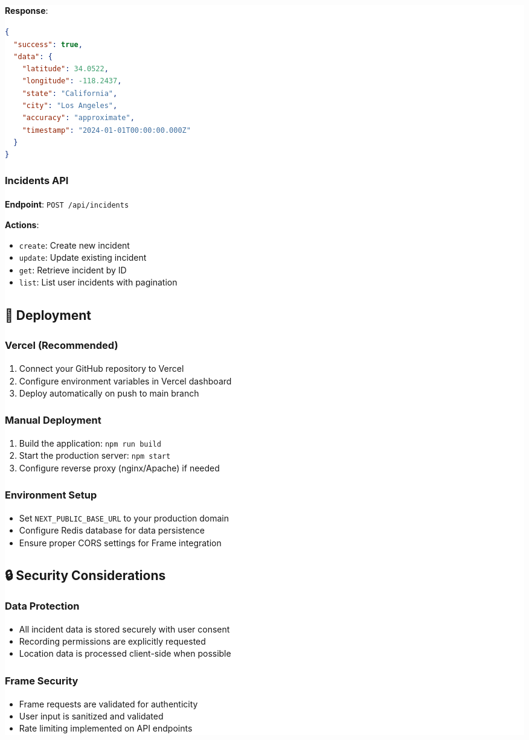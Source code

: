 **Response**:
```json
{
  "success": true,
  "data": {
    "latitude": 34.0522,
    "longitude": -118.2437,
    "state": "California",
    "city": "Los Angeles",
    "accuracy": "approximate",
    "timestamp": "2024-01-01T00:00:00.000Z"
  }
}
```

### Incidents API
**Endpoint**: `POST /api/incidents`

**Actions**:
- `create`: Create new incident
- `update`: Update existing incident
- `get`: Retrieve incident by ID
- `list`: List user incidents with pagination

## 🚀 Deployment

### Vercel (Recommended)
1. Connect your GitHub repository to Vercel
2. Configure environment variables in Vercel dashboard
3. Deploy automatically on push to main branch

### Manual Deployment
1. Build the application: `npm run build`
2. Start the production server: `npm start`
3. Configure reverse proxy (nginx/Apache) if needed

### Environment Setup
- Set `NEXT_PUBLIC_BASE_URL` to your production domain
- Configure Redis database for data persistence
- Ensure proper CORS settings for Frame integration

## 🔒 Security Considerations

### Data Protection
- All incident data is stored securely with user consent
- Recording permissions are explicitly requested
- Location data is processed client-side when possible

### Frame Security
- Frame requests are validated for authenticity
- User input is sanitized and validated
- Rate limiting implemented on API endpoints
